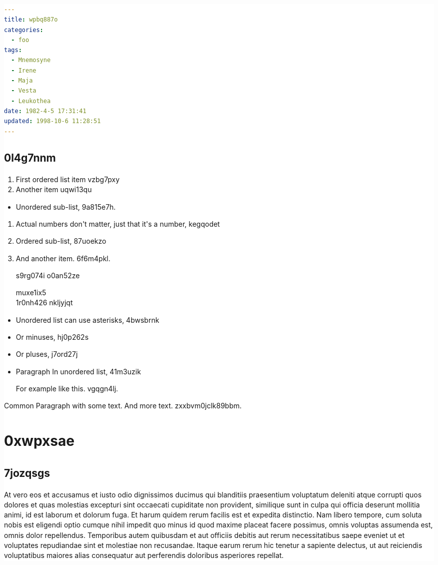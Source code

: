 ```yaml
---
title: wpbq887o
categories:
  - foo
tags:
  - Mnemosyne
  - Irene
  - Maja
  - Vesta
  - Leukothea
date: 1982-4-5 17:31:41
updated: 1998-10-6 11:28:51
---
```


## 0l4g7nnm


1. First ordered list item vzbg7pxy
2. Another item uqwi13qu
  * Unordered sub-list, 9a815e7h.
1. Actual numbers don't matter, just that it's a number, kegqodet
  1. Ordered sub-list, 87uoekzo
4. And another item. 6f6m4pkl.

   s9rg074i o0an52ze

   muxe1ix5  
   1r0nh426
   nkljyjqt

* Unordered list can use asterisks, 4bwsbrnk
- Or minuses, hj0p262s
+ Or pluses, j7ord27j
- Paragraph In unordered list, 41m3uzik

  For example like this. vgqgn4lj.

Common Paragraph with some text.
And more text. zxxbvm0jclk89bbm.

# 0xwpxsae

## 7jozqsgs

At vero eos et accusamus et iusto odio dignissimos ducimus qui blanditiis praesentium voluptatum deleniti atque corrupti quos dolores et quas molestias excepturi sint occaecati cupiditate non provident, similique sunt in culpa qui officia deserunt mollitia animi, id est laborum et dolorum fuga. Et harum quidem rerum facilis est et expedita distinctio. Nam libero tempore, cum soluta nobis est eligendi optio cumque nihil impedit quo minus id quod maxime placeat facere possimus, omnis voluptas assumenda est, omnis dolor repellendus. Temporibus autem quibusdam et aut officiis debitis aut rerum necessitatibus saepe eveniet ut et voluptates repudiandae sint et molestiae non recusandae. Itaque earum rerum hic tenetur a sapiente delectus, ut aut reiciendis voluptatibus maiores alias consequatur aut perferendis doloribus asperiores repellat.
